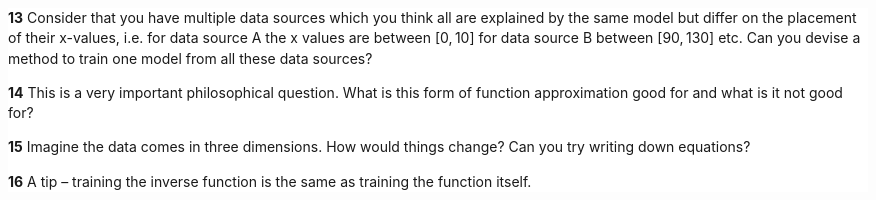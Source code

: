 **13** Consider that you have multiple data sources which you think all are explained by the same model but differ on the placement of their x-values, i.e. for data source A the x values are between $[0,10]$ for data source B between $[90, 130]$ etc. Can you devise a method to train one model from all these data sources?

**14** This is a very important philosophical question. What is this form of function approximation good for and what is it not good for?

**15** Imagine the data comes in three dimensions. How would things change? Can you try writing down equations?

**16** A tip – training the inverse function is the same as training the function itself.


[1]: https://i.stack.imgur.com/yoSW5.png
[2]: https://i.stack.imgur.com/TugFH.png
